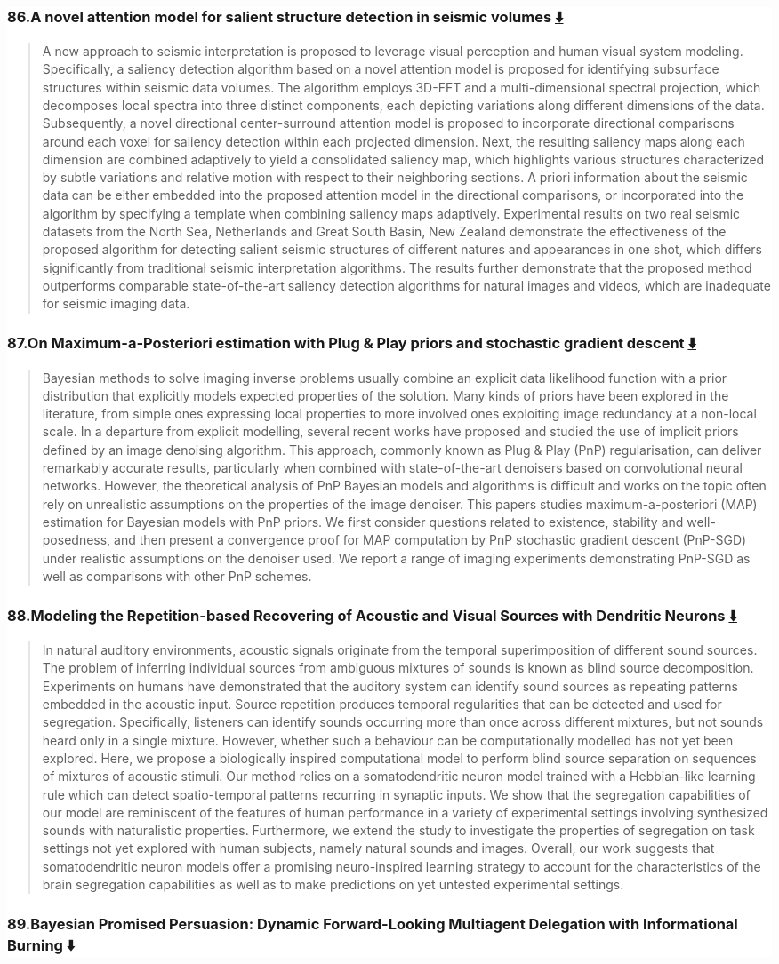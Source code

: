 ### 86.A novel attention model for salient structure detection in seismic volumes  [ :arrow_down: ](https://arxiv.org/pdf/2201.06174.pdf)
>  A new approach to seismic interpretation is proposed to leverage visual perception and human visual system modeling. Specifically, a saliency detection algorithm based on a novel attention model is proposed for identifying subsurface structures within seismic data volumes. The algorithm employs 3D-FFT and a multi-dimensional spectral projection, which decomposes local spectra into three distinct components, each depicting variations along different dimensions of the data. Subsequently, a novel directional center-surround attention model is proposed to incorporate directional comparisons around each voxel for saliency detection within each projected dimension. Next, the resulting saliency maps along each dimension are combined adaptively to yield a consolidated saliency map, which highlights various structures characterized by subtle variations and relative motion with respect to their neighboring sections. A priori information about the seismic data can be either embedded into the proposed attention model in the directional comparisons, or incorporated into the algorithm by specifying a template when combining saliency maps adaptively. Experimental results on two real seismic datasets from the North Sea, Netherlands and Great South Basin, New Zealand demonstrate the effectiveness of the proposed algorithm for detecting salient seismic structures of different natures and appearances in one shot, which differs significantly from traditional seismic interpretation algorithms. The results further demonstrate that the proposed method outperforms comparable state-of-the-art saliency detection algorithms for natural images and videos, which are inadequate for seismic imaging data.      
### 87.On Maximum-a-Posteriori estimation with Plug &amp; Play priors and stochastic gradient descent  [ :arrow_down: ](https://arxiv.org/pdf/2201.06133.pdf)
>  Bayesian methods to solve imaging inverse problems usually combine an explicit data likelihood function with a prior distribution that explicitly models expected properties of the solution. Many kinds of priors have been explored in the literature, from simple ones expressing local properties to more involved ones exploiting image redundancy at a non-local scale. In a departure from explicit modelling, several recent works have proposed and studied the use of implicit priors defined by an image denoising algorithm. This approach, commonly known as Plug &amp; Play (PnP) regularisation, can deliver remarkably accurate results, particularly when combined with state-of-the-art denoisers based on convolutional neural networks. However, the theoretical analysis of PnP Bayesian models and algorithms is difficult and works on the topic often rely on unrealistic assumptions on the properties of the image denoiser. This papers studies maximum-a-posteriori (MAP) estimation for Bayesian models with PnP priors. We first consider questions related to existence, stability and well-posedness, and then present a convergence proof for MAP computation by PnP stochastic gradient descent (PnP-SGD) under realistic assumptions on the denoiser used. We report a range of imaging experiments demonstrating PnP-SGD as well as comparisons with other PnP schemes.      
### 88.Modeling the Repetition-based Recovering of Acoustic and Visual Sources with Dendritic Neurons  [ :arrow_down: ](https://arxiv.org/pdf/2201.06123.pdf)
>  In natural auditory environments, acoustic signals originate from the temporal superimposition of different sound sources. The problem of inferring individual sources from ambiguous mixtures of sounds is known as blind source decomposition. Experiments on humans have demonstrated that the auditory system can identify sound sources as repeating patterns embedded in the acoustic input. Source repetition produces temporal regularities that can be detected and used for segregation. Specifically, listeners can identify sounds occurring more than once across different mixtures, but not sounds heard only in a single mixture. However, whether such a behaviour can be computationally modelled has not yet been explored. Here, we propose a biologically inspired computational model to perform blind source separation on sequences of mixtures of acoustic stimuli. Our method relies on a somatodendritic neuron model trained with a Hebbian-like learning rule which can detect spatio-temporal patterns recurring in synaptic inputs. We show that the segregation capabilities of our model are reminiscent of the features of human performance in a variety of experimental settings involving synthesized sounds with naturalistic properties. Furthermore, we extend the study to investigate the properties of segregation on task settings not yet explored with human subjects, namely natural sounds and images. Overall, our work suggests that somatodendritic neuron models offer a promising neuro-inspired learning strategy to account for the characteristics of the brain segregation capabilities as well as to make predictions on yet untested experimental settings.      
### 89.Bayesian Promised Persuasion: Dynamic Forward-Looking Multiagent Delegation with Informational Burning  [ :arrow_down: ](https://arxiv.org/pdf/2201.06081.pdf)